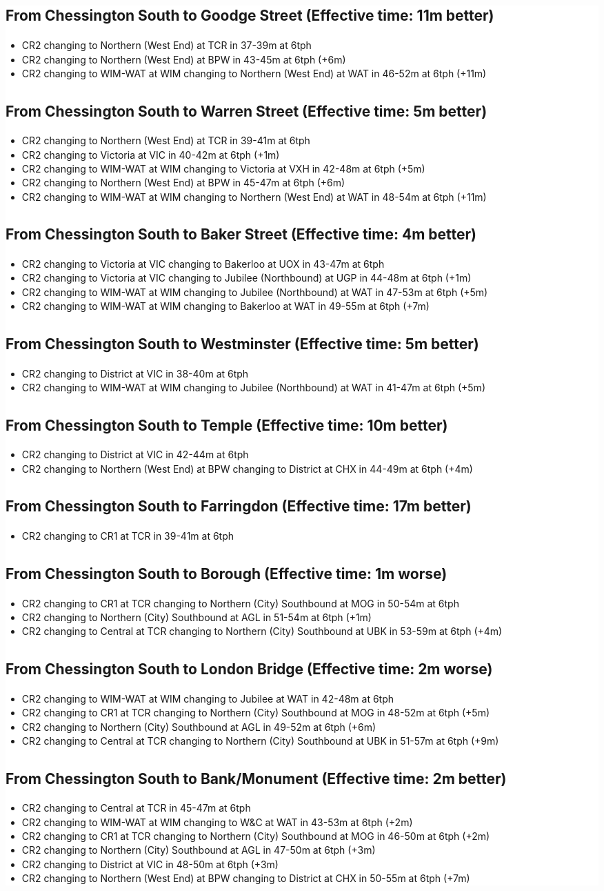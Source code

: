 From Chessington South to Goodge Street (Effective time: 11m better)
--------------------------------------------------------------------
* CR2 changing to Northern (West End) at TCR in 37-39m at 6tph
* CR2 changing to Northern (West End) at BPW in 43-45m at 6tph (+6m)
* CR2 changing to WIM-WAT at WIM changing to Northern (West End) at WAT in 46-52m at 6tph (+11m)

From Chessington South to Warren Street (Effective time: 5m better)
-------------------------------------------------------------------
* CR2 changing to Northern (West End) at TCR in 39-41m at 6tph
* CR2 changing to Victoria at VIC in 40-42m at 6tph (+1m)
* CR2 changing to WIM-WAT at WIM changing to Victoria at VXH in 42-48m at 6tph (+5m)
* CR2 changing to Northern (West End) at BPW in 45-47m at 6tph (+6m)
* CR2 changing to WIM-WAT at WIM changing to Northern (West End) at WAT in 48-54m at 6tph (+11m)

From Chessington South to Baker Street (Effective time: 4m better)
------------------------------------------------------------------
* CR2 changing to Victoria at VIC changing to Bakerloo at UOX in 43-47m at 6tph
* CR2 changing to Victoria at VIC changing to Jubilee (Northbound) at UGP in 44-48m at 6tph (+1m)
* CR2 changing to WIM-WAT at WIM changing to Jubilee (Northbound) at WAT in 47-53m at 6tph (+5m)
* CR2 changing to WIM-WAT at WIM changing to Bakerloo at WAT in 49-55m at 6tph (+7m)

From Chessington South to Westminster (Effective time: 5m better)
-----------------------------------------------------------------
* CR2 changing to District at VIC in 38-40m at 6tph
* CR2 changing to WIM-WAT at WIM changing to Jubilee (Northbound) at WAT in 41-47m at 6tph (+5m)

From Chessington South to Temple (Effective time: 10m better)
-------------------------------------------------------------
* CR2 changing to District at VIC in 42-44m at 6tph
* CR2 changing to Northern (West End) at BPW changing to District at CHX in 44-49m at 6tph (+4m)

From Chessington South to Farringdon (Effective time: 17m better)
-----------------------------------------------------------------
* CR2 changing to CR1 at TCR in 39-41m at 6tph

From Chessington South to Borough (Effective time: 1m worse)
------------------------------------------------------------
* CR2 changing to CR1 at TCR changing to Northern (City) Southbound at MOG in 50-54m at 6tph
* CR2 changing to Northern (City) Southbound at AGL in 51-54m at 6tph (+1m)
* CR2 changing to Central at TCR changing to Northern (City) Southbound at UBK in 53-59m at 6tph (+4m)

From Chessington South to London Bridge (Effective time: 2m worse)
------------------------------------------------------------------
* CR2 changing to WIM-WAT at WIM changing to Jubilee at WAT in 42-48m at 6tph
* CR2 changing to CR1 at TCR changing to Northern (City) Southbound at MOG in 48-52m at 6tph (+5m)
* CR2 changing to Northern (City) Southbound at AGL in 49-52m at 6tph (+6m)
* CR2 changing to Central at TCR changing to Northern (City) Southbound at UBK in 51-57m at 6tph (+9m)

From Chessington South to Bank/Monument (Effective time: 2m better)
-------------------------------------------------------------------
* CR2 changing to Central at TCR in 45-47m at 6tph
* CR2 changing to WIM-WAT at WIM changing to W&C at WAT in 43-53m at 6tph (+2m)
* CR2 changing to CR1 at TCR changing to Northern (City) Southbound at MOG in 46-50m at 6tph (+2m)
* CR2 changing to Northern (City) Southbound at AGL in 47-50m at 6tph (+3m)
* CR2 changing to District at VIC in 48-50m at 6tph (+3m)
* CR2 changing to Northern (West End) at BPW changing to District at CHX in 50-55m at 6tph (+7m)
